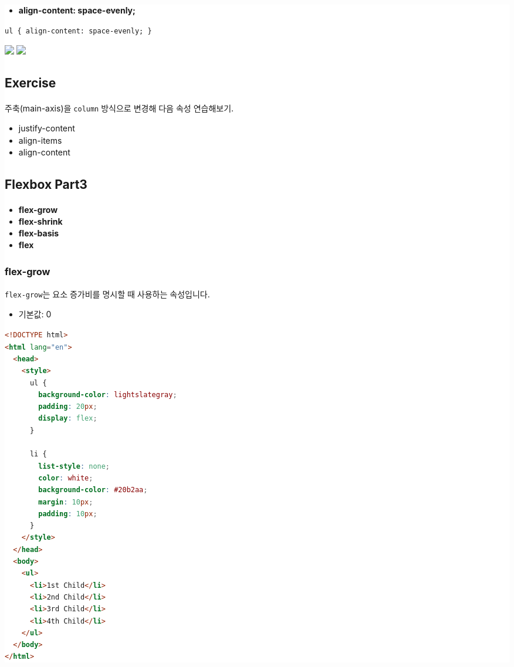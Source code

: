 - **align-content: space-evenly;**

```html
ul { align-content: space-evenly; }
```

<img src="https://camo.githubusercontent.com/77ae9c6fce88019c0235d632b4e7e0deb066b3344e371f029901f0726b87bbad/68747470733a2f2f63646e2d696d616765732d312e6d656469756d2e636f6d2f6d61782f313030302f312a307a35437a6a7732704a77457071646a4d5a4a6563412e706e67" />

<img src="https://camo.githubusercontent.com/27a8a356e712b170aa50ece5962fdc5b60f9db3c8c8aa829d344fe4be43b520d/68747470733a2f2f63646e2d696d616765732d312e6d656469756d2e636f6d2f6d61782f313030302f312a4f61374a64515743486c35564b5f74693552386434412e706e67" />

## Exercise

주축(main-axis)을 `column` 방식으로 변경해 다음 속성 연습해보기.

- justify-content
- align-items
- align-content

## Flexbox Part3

- **flex-grow**
- **flex-shrink**
- **flex-basis**
- **flex**

### flex-grow

`flex-grow`는 요소 증가비를 명시할 때 사용하는 속성입니다.

- 기본값: 0

```html
<!DOCTYPE html>
<html lang="en">
  <head>
    <style>
      ul {
        background-color: lightslategray;
        padding: 20px;
        display: flex;
      }

      li {
        list-style: none;
        color: white;
        background-color: #20b2aa;
        margin: 10px;
        padding: 10px;
      }
    </style>
  </head>
  <body>
    <ul>
      <li>1st Child</li>
      <li>2nd Child</li>
      <li>3rd Child</li>
      <li>4th Child</li>
    </ul>
  </body>
</html>
```
